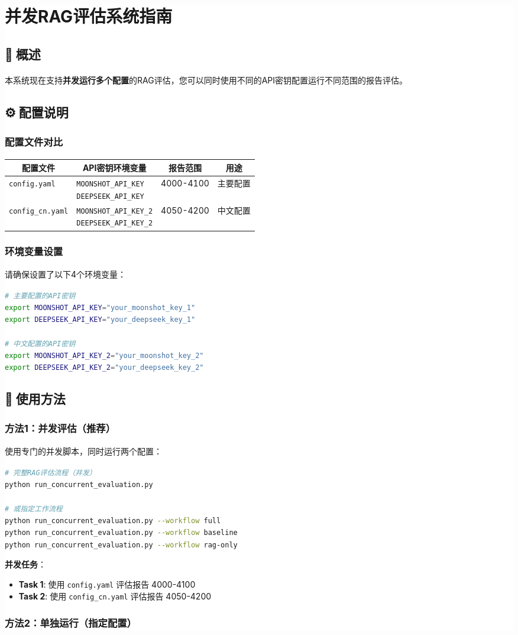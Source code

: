 # 并发RAG评估系统指南

## 🎯 概述

本系统现在支持**并发运行多个配置**的RAG评估，您可以同时使用不同的API密钥配置运行不同范围的报告评估。

## ⚙️ 配置说明

### 配置文件对比

| 配置文件 | API密钥环境变量 | 报告范围 | 用途 |
|---------|----------------|----------|------|
| `config.yaml` | `MOONSHOT_API_KEY`<br>`DEEPSEEK_API_KEY` | 4000-4100 | 主要配置 |
| `config_cn.yaml` | `MOONSHOT_API_KEY_2`<br>`DEEPSEEK_API_KEY_2` | 4050-4200 | 中文配置 |

### 环境变量设置

请确保设置了以下4个环境变量：

```bash
# 主要配置的API密钥
export MOONSHOT_API_KEY="your_moonshot_key_1"
export DEEPSEEK_API_KEY="your_deepseek_key_1"

# 中文配置的API密钥
export MOONSHOT_API_KEY_2="your_moonshot_key_2"
export DEEPSEEK_API_KEY_2="your_deepseek_key_2"
```

## 🚀 使用方法

### 方法1：并发评估（推荐）

使用专门的并发脚本，同时运行两个配置：

```bash
# 完整RAG评估流程（并发）
python run_concurrent_evaluation.py

# 或指定工作流程
python run_concurrent_evaluation.py --workflow full
python run_concurrent_evaluation.py --workflow baseline
python run_concurrent_evaluation.py --workflow rag-only
```

**并发任务**：
- **Task 1**: 使用 `config.yaml` 评估报告 4000-4100
- **Task 2**: 使用 `config_cn.yaml` 评估报告 4050-4200

### 方法2：单独运行（指定配置）
